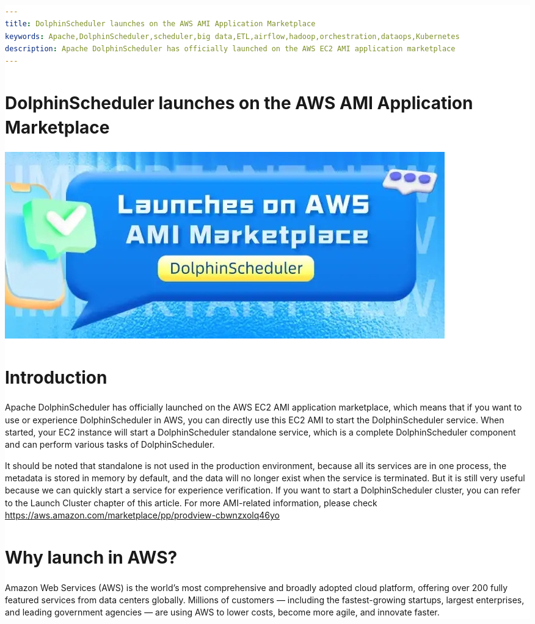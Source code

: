 ```yaml
---
title: DolphinScheduler launches on the AWS AMI Application Marketplace
keywords: Apache,DolphinScheduler,scheduler,big data,ETL,airflow,hadoop,orchestration,dataops,Kubernetes
description: Apache DolphinScheduler has officially launched on the AWS EC2 AMI application marketplace
---
```

# DolphinScheduler launches on the AWS AMI Application Marketplace

![](/blog/img/media/16714207955368/16714208087579.jpg)
# Introduction

Apache DolphinScheduler has officially launched on the AWS EC2 AMI application marketplace, which means that if you want to use or experience DolphinScheduler in AWS, you can directly use this EC2 AMI to start the DolphinScheduler service. When started, your EC2 instance will start a DolphinScheduler standalone service, which is a complete DolphinScheduler component and can perform various tasks of DolphinScheduler.

It should be noted that standalone is not used in the production environment, because all its services are in one process, the metadata is stored in memory by default, and the data will no longer exist when the service is terminated. But it is still very useful because we can quickly start a service for experience verification. If you want to start a DolphinScheduler cluster, you can refer to the Launch Cluster chapter of this article. For more AMI-related information, please check https://aws.amazon.com/marketplace/pp/prodview-cbwnzxolq46yo

# Why launch in AWS?

Amazon Web Services (AWS) is the world’s most comprehensive and broadly adopted cloud platform, offering over 200 fully featured services from data centers globally. Millions of customers — including the fastest-growing startups, largest enterprises, and leading government agencies — are using AWS to lower costs, become more agile, and innovate faster.
